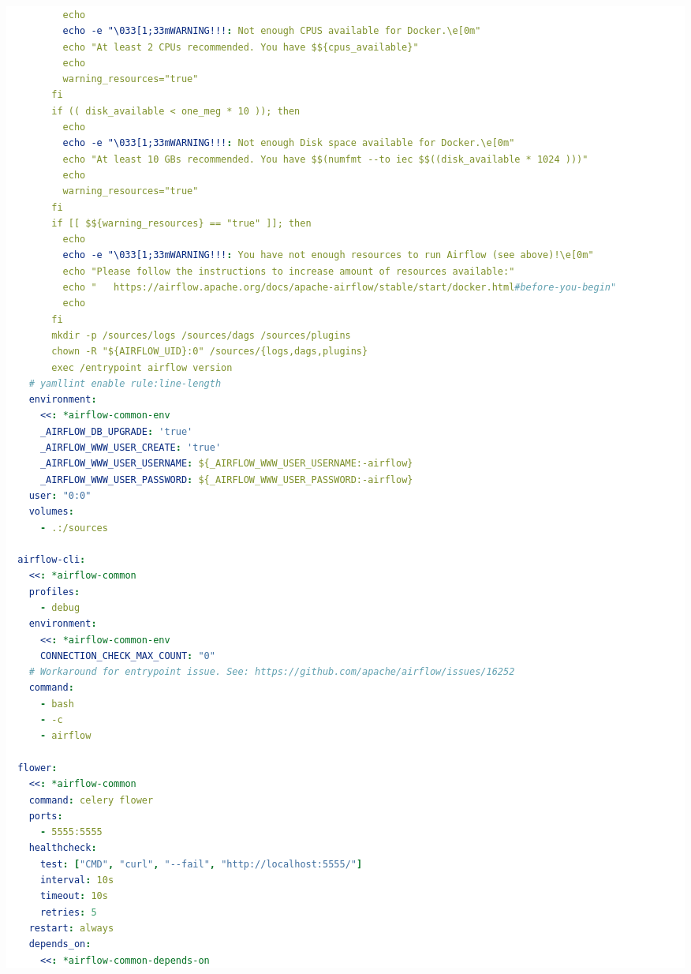```yaml
          echo
          echo -e "\033[1;33mWARNING!!!: Not enough CPUS available for Docker.\e[0m"
          echo "At least 2 CPUs recommended. You have $${cpus_available}"
          echo
          warning_resources="true"
        fi
        if (( disk_available < one_meg * 10 )); then
          echo
          echo -e "\033[1;33mWARNING!!!: Not enough Disk space available for Docker.\e[0m"
          echo "At least 10 GBs recommended. You have $$(numfmt --to iec $$((disk_available * 1024 )))"
          echo
          warning_resources="true"
        fi
        if [[ $${warning_resources} == "true" ]]; then
          echo
          echo -e "\033[1;33mWARNING!!!: You have not enough resources to run Airflow (see above)!\e[0m"
          echo "Please follow the instructions to increase amount of resources available:"
          echo "   https://airflow.apache.org/docs/apache-airflow/stable/start/docker.html#before-you-begin"
          echo
        fi
        mkdir -p /sources/logs /sources/dags /sources/plugins
        chown -R "${AIRFLOW_UID}:0" /sources/{logs,dags,plugins}
        exec /entrypoint airflow version
    # yamllint enable rule:line-length
    environment:
      <<: *airflow-common-env
      _AIRFLOW_DB_UPGRADE: 'true'
      _AIRFLOW_WWW_USER_CREATE: 'true'
      _AIRFLOW_WWW_USER_USERNAME: ${_AIRFLOW_WWW_USER_USERNAME:-airflow}
      _AIRFLOW_WWW_USER_PASSWORD: ${_AIRFLOW_WWW_USER_PASSWORD:-airflow}
    user: "0:0"
    volumes:
      - .:/sources

  airflow-cli:
    <<: *airflow-common
    profiles:
      - debug
    environment:
      <<: *airflow-common-env
      CONNECTION_CHECK_MAX_COUNT: "0"
    # Workaround for entrypoint issue. See: https://github.com/apache/airflow/issues/16252
    command:
      - bash
      - -c
      - airflow

  flower:
    <<: *airflow-common
    command: celery flower
    ports:
      - 5555:5555
    healthcheck:
      test: ["CMD", "curl", "--fail", "http://localhost:5555/"]
      interval: 10s
      timeout: 10s
      retries: 5
    restart: always
    depends_on:
      <<: *airflow-common-depends-on
```